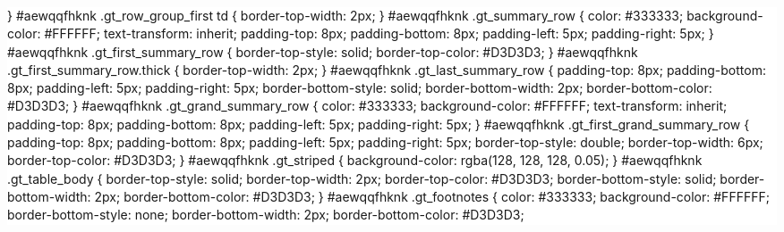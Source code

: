 }
&#10;#aewqqfhknk .gt_row_group_first td {
  border-top-width: 2px;
}
&#10;#aewqqfhknk .gt_summary_row {
  color: #333333;
  background-color: #FFFFFF;
  text-transform: inherit;
  padding-top: 8px;
  padding-bottom: 8px;
  padding-left: 5px;
  padding-right: 5px;
}
&#10;#aewqqfhknk .gt_first_summary_row {
  border-top-style: solid;
  border-top-color: #D3D3D3;
}
&#10;#aewqqfhknk .gt_first_summary_row.thick {
  border-top-width: 2px;
}
&#10;#aewqqfhknk .gt_last_summary_row {
  padding-top: 8px;
  padding-bottom: 8px;
  padding-left: 5px;
  padding-right: 5px;
  border-bottom-style: solid;
  border-bottom-width: 2px;
  border-bottom-color: #D3D3D3;
}
&#10;#aewqqfhknk .gt_grand_summary_row {
  color: #333333;
  background-color: #FFFFFF;
  text-transform: inherit;
  padding-top: 8px;
  padding-bottom: 8px;
  padding-left: 5px;
  padding-right: 5px;
}
&#10;#aewqqfhknk .gt_first_grand_summary_row {
  padding-top: 8px;
  padding-bottom: 8px;
  padding-left: 5px;
  padding-right: 5px;
  border-top-style: double;
  border-top-width: 6px;
  border-top-color: #D3D3D3;
}
&#10;#aewqqfhknk .gt_striped {
  background-color: rgba(128, 128, 128, 0.05);
}
&#10;#aewqqfhknk .gt_table_body {
  border-top-style: solid;
  border-top-width: 2px;
  border-top-color: #D3D3D3;
  border-bottom-style: solid;
  border-bottom-width: 2px;
  border-bottom-color: #D3D3D3;
}
&#10;#aewqqfhknk .gt_footnotes {
  color: #333333;
  background-color: #FFFFFF;
  border-bottom-style: none;
  border-bottom-width: 2px;
  border-bottom-color: #D3D3D3;